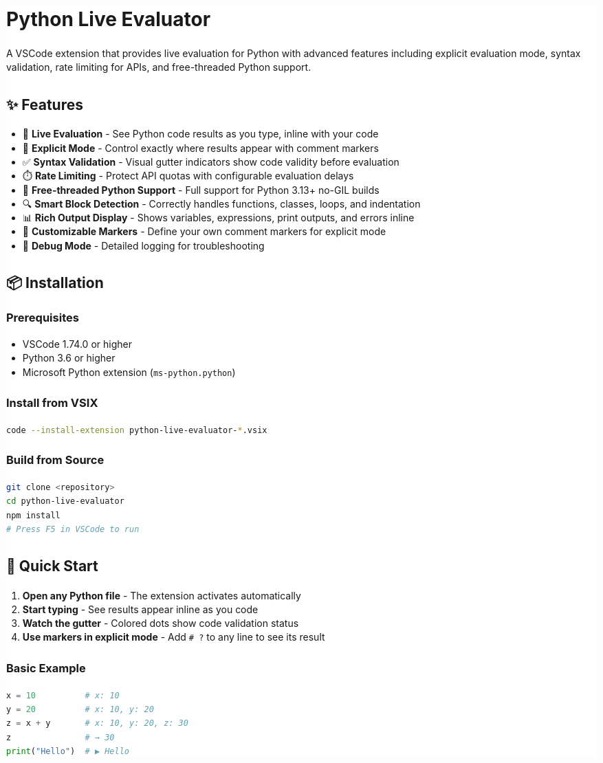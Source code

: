 # Python Live Evaluator

A VSCode extension that provides live evaluation for Python with advanced features including explicit evaluation mode, syntax validation, rate limiting for APIs, and free-threaded Python support.

## ✨ Features

- 🚀 **Live Evaluation** - See Python code results as you type, inline with your code
- 🎯 **Explicit Mode** - Control exactly where results appear with comment markers
- ✅ **Syntax Validation** - Visual gutter indicators show code validity before evaluation
- ⏱️ **Rate Limiting** - Protect API quotas with configurable evaluation delays
- 🧵 **Free-threaded Python Support** - Full support for Python 3.13+ no-GIL builds
- 🔍 **Smart Block Detection** - Correctly handles functions, classes, loops, and indentation
- 📊 **Rich Output Display** - Shows variables, expressions, print outputs, and errors inline
- 🎨 **Customizable Markers** - Define your own comment markers for explicit mode
- 🐛 **Debug Mode** - Detailed logging for troubleshooting

## 📦 Installation

### Prerequisites

- VSCode 1.74.0 or higher
- Python 3.6 or higher
- Microsoft Python extension (`ms-python.python`)

### Install from VSIX

```bash
code --install-extension python-live-evaluator-*.vsix
```

### Build from Source

```bash
git clone <repository>
cd python-live-evaluator
npm install
# Press F5 in VSCode to run
```

## 🚀 Quick Start

1. **Open any Python file** - The extension activates automatically
2. **Start typing** - See results appear inline as you code
3. **Watch the gutter** - Colored dots show code validation status
4. **Use markers in explicit mode** - Add `# ?` to any line to see its result

### Basic Example

```python
x = 10          # x: 10
y = 20          # x: 10, y: 20
z = x + y       # x: 10, y: 20, z: 30
z               # → 30
print("Hello")  # ▶ Hello
```
